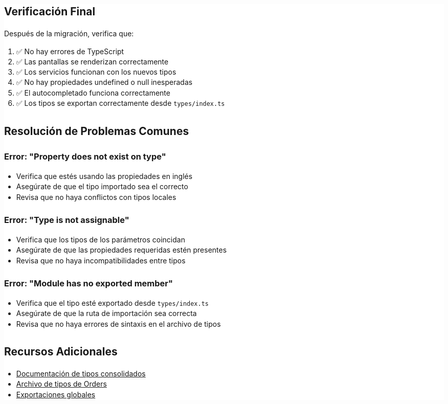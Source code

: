 ## Verificación Final

Después de la migración, verifica que:

1. ✅ No hay errores de TypeScript
2. ✅ Las pantallas se renderizan correctamente
3. ✅ Los servicios funcionan con los nuevos tipos
4. ✅ No hay propiedades undefined o null inesperadas
5. ✅ El autocompletado funciona correctamente
6. ✅ Los tipos se exportan correctamente desde `types/index.ts`

## Resolución de Problemas Comunes

### Error: "Property does not exist on type"
- Verifica que estés usando las propiedades en inglés
- Asegúrate de que el tipo importado sea el correcto
- Revisa que no haya conflictos con tipos locales

### Error: "Type is not assignable"
- Verifica que los tipos de los parámetros coincidan
- Asegúrate de que las propiedades requeridas estén presentes
- Revisa que no haya incompatibilidades entre tipos

### Error: "Module has no exported member"
- Verifica que el tipo esté exportado desde `types/index.ts`
- Asegúrate de que la ruta de importación sea correcta
- Revisa que no haya errores de sintaxis en el archivo de tipos

## Recursos Adicionales

- [Documentación de tipos consolidados](./README.md)
- [Archivo de tipos de Orders](./orders.ts)
- [Exportaciones globales](./index.ts)
